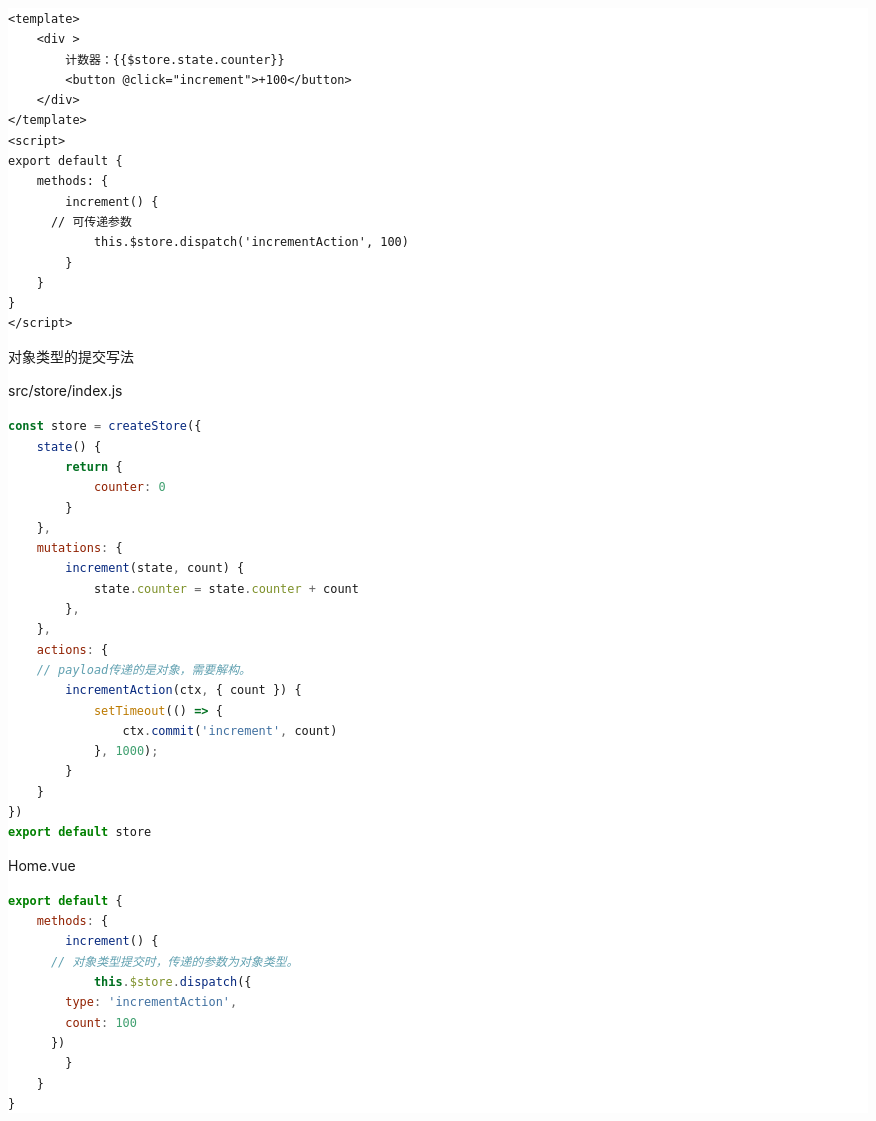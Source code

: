 ```vue
<template>
	<div >
		计数器：{{$store.state.counter}}
		<button @click="increment">+100</button>
	</div>
</template>
<script>
export default {
	methods: {
		increment() {
      // 可传递参数
			this.$store.dispatch('incrementAction', 100)
		}
	}
}
</script>
```

对象类型的提交写法

src/store/index.js

```javascript
const store = createStore({
	state() {
		return {
			counter: 0
		}
	},
	mutations: {
		increment(state, count) {
			state.counter = state.counter + count
		},
	},
	actions: {
    // payload传递的是对象，需要解构。
		incrementAction(ctx, { count }) {
			setTimeout(() => {
				ctx.commit('increment', count)
			}, 1000);
		}
	}
})
export default store
```

Home.vue

```javascript
export default {
	methods: {
		increment() {
      // 对象类型提交时，传递的参数为对象类型。
			this.$store.dispatch({
        type: 'incrementAction',
        count: 100
      })
		}
	}
}
```
